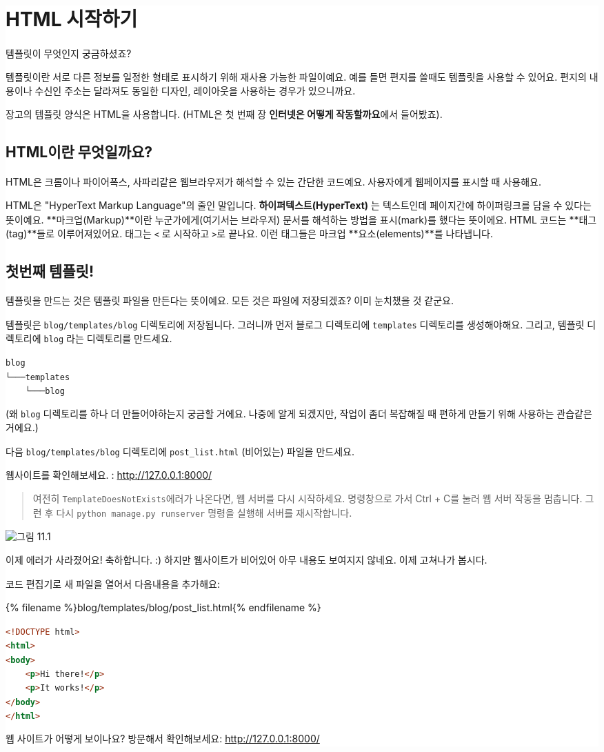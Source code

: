 # HTML 시작하기

템플릿이 무엇인지 궁금하셨죠?

템플릿이란 서로 다른 정보를 일정한 형태로 표시하기 위해 재사용 가능한 파일이예요. 예를 들면 편지를 쓸때도 템플릿을 사용할 수 있어요. 편지의 내용이나 수신인 주소는 달라져도 동일한 디자인, 레이아웃을 사용하는 경우가 있으니까요.

장고의 템플릿 양식은 HTML을 사용합니다. (HTML은 첫 번째 장 **인터넷은 어떻게 작동할까요**에서 들어봤죠).

## HTML이란 무엇일까요?

HTML은 크롬이나 파이어폭스, 사파리같은 웹브라우저가 해석할 수 있는 간단한 코드예요. 사용자에게 웹페이지를 표시할 때 사용해요.

HTML은 "HyperText Markup Language"의 줄인 말입니다. **하이퍼텍스트(HyperText)** 는 텍스트인데 페이지간에 하이퍼링크를 담을 수 있다는 뜻이예요. **마크업(Markup)**이란 누군가에게(여기서는 브라우저) 문서를 해석하는 방법을 표시(mark)를 했다는 뜻이에요. HTML 코드는 **태그(tag)**들로 이루어져있어요. 태그는 `<` 로 시작하고 `>`로 끝나요. 이런 태그들은 마크업 **요소(elements)**를 나타냅니다.

## 첫번째 템플릿!

템플릿을 만드는 것은 템플릿 파일을 만든다는 뜻이예요. 모든 것은 파일에 저장되겠죠? 이미 눈치챘을 것 같군요.

템플릿은 `blog/templates/blog` 디렉토리에 저장됩니다. 그러니까 먼저 블로그 디렉토리에 `templates` 디렉토리를 생성해야해요. 그리고, 템플릿 디렉토리에 `blog` 라는 디렉토리를 만드세요.

    blog
    └───templates
        └───blog
    

(왜 `blog` 디렉토리를 하나 더 만들어야하는지 궁금할 거에요. 나중에 알게 되겠지만, 작업이 좀더 복잡해질 때 편하게 만들기 위해 사용하는 관습같은 거에요.)

다음 `blog/templates/blog` 디렉토리에 `post_list.html` (비어있는) 파일을 만드세요.

웹사이트를 확인해보세요. : http://127.0.0.1:8000/

> 여전히 `TemplateDoesNotExists`에러가 나온다면, 웹 서버를 다시 시작하세요. 명령창으로 가서 Ctrl + C를 눌러 웹 서버 작동을 멈춥니다. 그런 후 다시 `python manage.py runserver` 명령을 실행해 서버를 재시작합니다.

![그림 11.1](images/step1.png)

이제 에러가 사라졌어요! 축하합니다. :) 하지만 웹사이트가 비어있어 아무 내용도 보여지지 않네요. 이제 고쳐나가 봅시다.

코드 편집기로 새 파일을 열어서 다음내용을 추가해요:

{% filename %}blog/templates/blog/post_list.html{% endfilename %}

```html
<!DOCTYPE html>
<html>
<body>
    <p>Hi there!</p>
    <p>It works!</p>
</body>
</html>
```

웹 사이트가 어떻게 보이나요? 방문해서 확인해보세요: http://127.0.0.1:8000/
